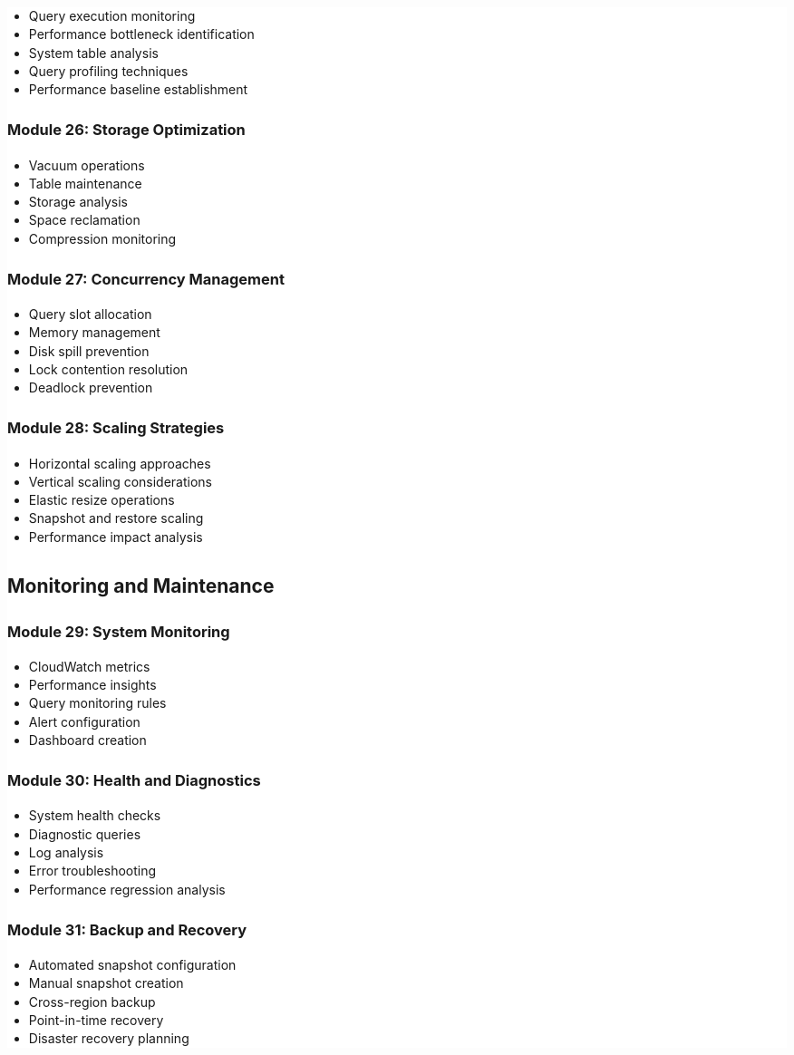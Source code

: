 - Query execution monitoring
- Performance bottleneck identification
- System table analysis
- Query profiling techniques
- Performance baseline establishment

### Module 26: Storage Optimization

- Vacuum operations
- Table maintenance
- Storage analysis
- Space reclamation
- Compression monitoring

### Module 27: Concurrency Management

- Query slot allocation
- Memory management
- Disk spill prevention
- Lock contention resolution
- Deadlock prevention

### Module 28: Scaling Strategies

- Horizontal scaling approaches
- Vertical scaling considerations
- Elastic resize operations
- Snapshot and restore scaling
- Performance impact analysis

## Monitoring and Maintenance

### Module 29: System Monitoring

- CloudWatch metrics
- Performance insights
- Query monitoring rules
- Alert configuration
- Dashboard creation

### Module 30: Health and Diagnostics

- System health checks
- Diagnostic queries
- Log analysis
- Error troubleshooting
- Performance regression analysis

### Module 31: Backup and Recovery

- Automated snapshot configuration
- Manual snapshot creation
- Cross-region backup
- Point-in-time recovery
- Disaster recovery planning
